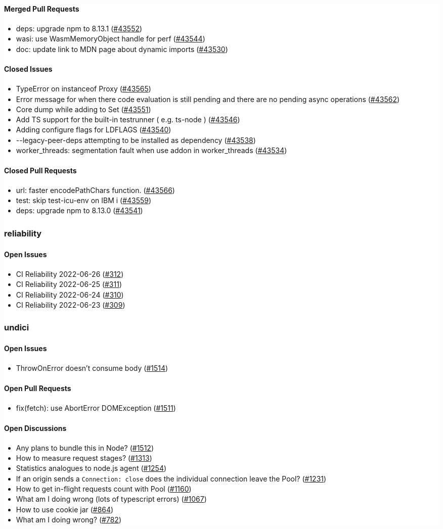 #### Merged Pull Requests

- deps: upgrade npm to 8.13.1 ([#43552](https://github.com/nodejs/node/pull/43552))
- wasi: use WasmMemoryObject handle for perf ([#43544](https://github.com/nodejs/node/pull/43544))
- doc: update link to MDN page about dynamic imports ([#43530](https://github.com/nodejs/node/pull/43530))

#### Closed Issues

- TypeError on instanceof Proxy ([#43565](https://github.com/nodejs/node/issues/43565))
- Error message for when there code evaluation is still pending and there are no pending async operations ([#43562](https://github.com/nodejs/node/issues/43562))
- Core dump while adding to Set ([#43551](https://github.com/nodejs/node/issues/43551))
- Add TS support for the built-in testrunner ( e.g. ts-node )  ([#43546](https://github.com/nodejs/node/issues/43546))
- Adding configure flags for LDFLAGS ([#43540](https://github.com/nodejs/node/issues/43540))
- --legacy-peer-deps attempting to be installed as dependency ([#43538](https://github.com/nodejs/node/issues/43538))
- worker_threads: segmentation fault when use addon in worker_threads ([#43534](https://github.com/nodejs/node/issues/43534))

#### Closed Pull Requests

- url: faster encodePathChars function. ([#43566](https://github.com/nodejs/node/pull/43566))
- test: skip test-icu-env on IBM i ([#43559](https://github.com/nodejs/node/pull/43559))
- deps: upgrade npm to 8.13.0 ([#43541](https://github.com/nodejs/node/pull/43541))

### reliability

#### Open Issues

- CI Reliability 2022-06-26 ([#312](https://github.com/nodejs/reliability/issues/312))
- CI Reliability 2022-06-25 ([#311](https://github.com/nodejs/reliability/issues/311))
- CI Reliability 2022-06-24 ([#310](https://github.com/nodejs/reliability/issues/310))
- CI Reliability 2022-06-23 ([#309](https://github.com/nodejs/reliability/issues/309))

### undici

#### Open Issues

- ThrowOnError doesn’t consume body ([#1514](https://github.com/nodejs/undici/issues/1514))

#### Open Pull Requests

- fix(fetch): use AbortError DOMException ([#1511](https://github.com/nodejs/undici/pull/1511))

#### Open Discussions

- Any plans to bundle this in Node? ([#1512](https://github.com/nodejs/undici/discussions/1512))
- How to measure request stages? ([#1313](https://github.com/nodejs/undici/discussions/1313))
- Statistics analogues to node.js agent ([#1254](https://github.com/nodejs/undici/discussions/1254))
- If an origin sends a `Connection: close` does the individual connection leave the Pool? ([#1231](https://github.com/nodejs/undici/discussions/1231))
- How to get in-flight requests count with Pool ([#1160](https://github.com/nodejs/undici/discussions/1160))
- What am I doing wrong (lots of typescript errors) ([#1067](https://github.com/nodejs/undici/discussions/1067))
- How to use cookie jar ([#864](https://github.com/nodejs/undici/discussions/864))
- What am I doing wrong? ([#782](https://github.com/nodejs/undici/discussions/782))
